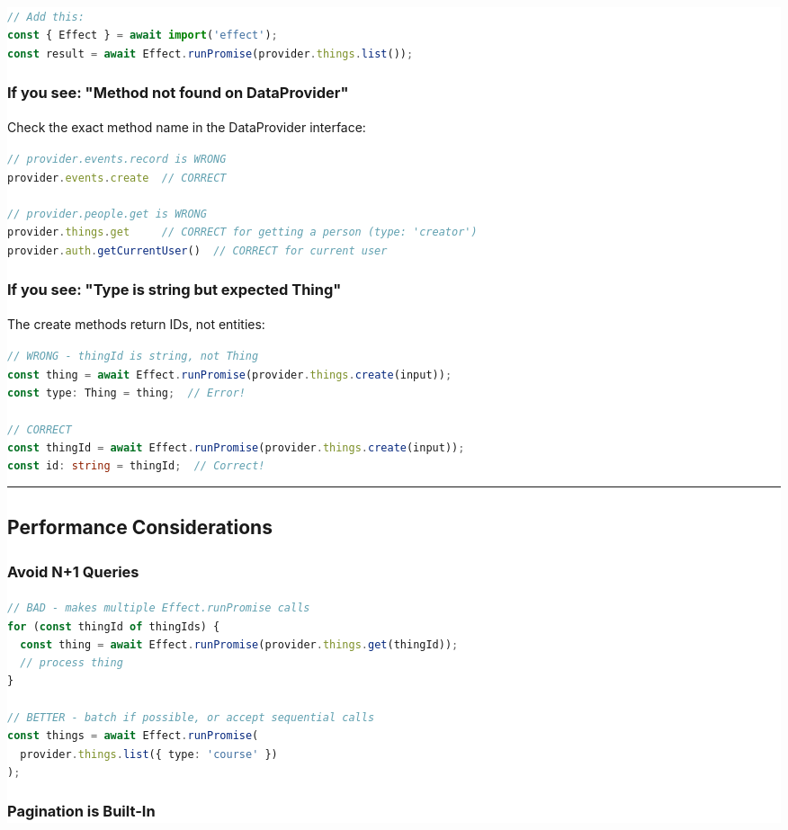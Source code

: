```typescript
// Add this:
const { Effect } = await import('effect');
const result = await Effect.runPromise(provider.things.list());
```

### If you see: "Method not found on DataProvider"

Check the exact method name in the DataProvider interface:

```typescript
// provider.events.record is WRONG
provider.events.create  // CORRECT

// provider.people.get is WRONG
provider.things.get     // CORRECT for getting a person (type: 'creator')
provider.auth.getCurrentUser()  // CORRECT for current user
```

### If you see: "Type is string but expected Thing"

The create methods return IDs, not entities:

```typescript
// WRONG - thingId is string, not Thing
const thing = await Effect.runPromise(provider.things.create(input));
const type: Thing = thing;  // Error!

// CORRECT
const thingId = await Effect.runPromise(provider.things.create(input));
const id: string = thingId;  // Correct!
```

---

## Performance Considerations

### Avoid N+1 Queries

```typescript
// BAD - makes multiple Effect.runPromise calls
for (const thingId of thingIds) {
  const thing = await Effect.runPromise(provider.things.get(thingId));
  // process thing
}

// BETTER - batch if possible, or accept sequential calls
const things = await Effect.runPromise(
  provider.things.list({ type: 'course' })
);
```

### Pagination is Built-In
